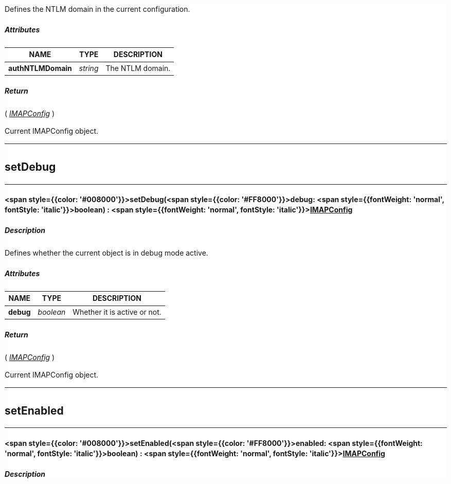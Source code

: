 Defines the NTLM domain in the current configuration.

##### Attributes

| NAME | TYPE | DESCRIPTION |
|---|---|---|
| **authNTLMDomain** | _string_ | The NTLM domain. |

##### Return

( _[IMAPConfig](/docs/library/objects/IMAPConfig)_ )

Current IMAPConfig object.

---

## setDebug

---

#### <span style={{color: '#008000'}}>setDebug</span>(<span style={{color: '#FF8000'}}>debug</span>: <span style={{fontWeight: 'normal', fontStyle: 'italic'}}>boolean</span>) : <span style={{fontWeight: 'normal', fontStyle: 'italic'}}>[IMAPConfig](/docs/library/objects/IMAPConfig)</span>
##### Description

Defines whether the current object is in debug mode active.

##### Attributes

| NAME | TYPE | DESCRIPTION |
|---|---|---|
| **debug** | _boolean_ | Whether it is active or not. |

##### Return

( _[IMAPConfig](/docs/library/objects/IMAPConfig)_ )

Current IMAPConfig object.

---

## setEnabled

---

#### <span style={{color: '#008000'}}>setEnabled</span>(<span style={{color: '#FF8000'}}>enabled</span>: <span style={{fontWeight: 'normal', fontStyle: 'italic'}}>boolean</span>) : <span style={{fontWeight: 'normal', fontStyle: 'italic'}}>[IMAPConfig](/docs/library/objects/IMAPConfig)</span>
##### Description
